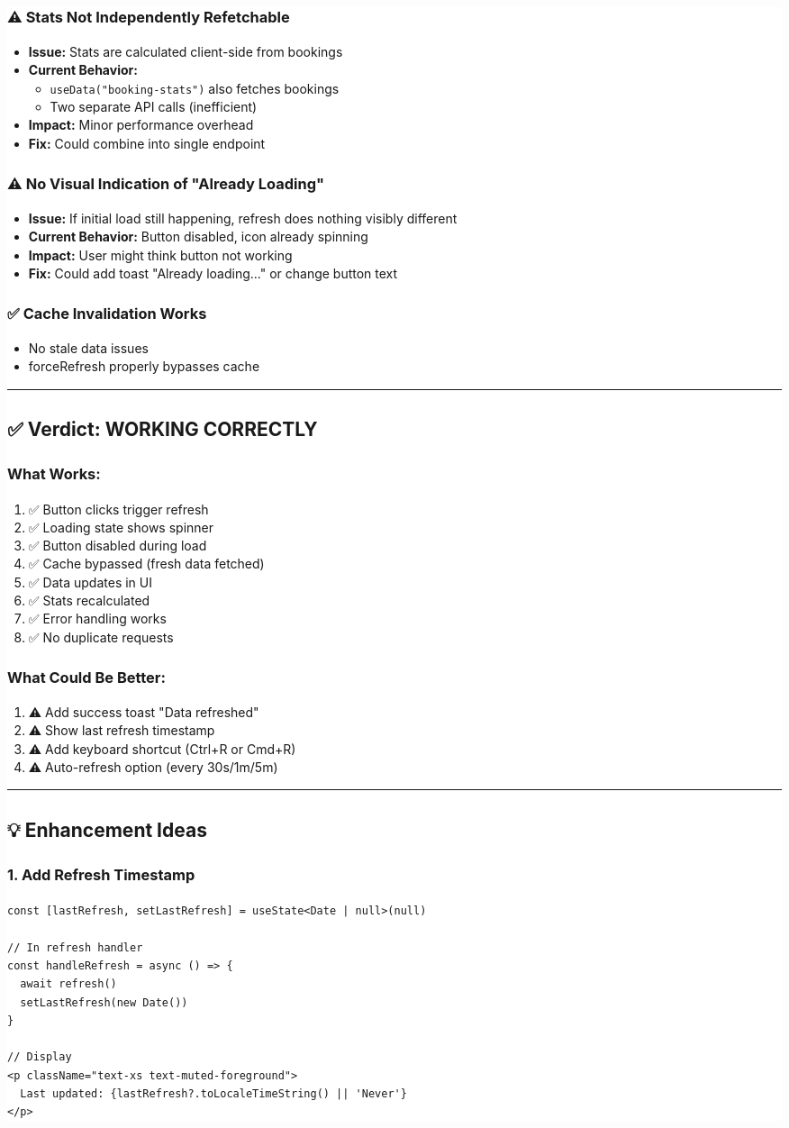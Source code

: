 ### ⚠️ **Stats Not Independently Refetchable**
- **Issue:** Stats are calculated client-side from bookings
- **Current Behavior:** 
  - `useData("booking-stats")` also fetches bookings
  - Two separate API calls (inefficient)
- **Impact:** Minor performance overhead
- **Fix:** Could combine into single endpoint

### ⚠️ **No Visual Indication of "Already Loading"**
- **Issue:** If initial load still happening, refresh does nothing visibly different
- **Current Behavior:** Button disabled, icon already spinning
- **Impact:** User might think button not working
- **Fix:** Could add toast "Already loading..." or change button text

### ✅ **Cache Invalidation Works**
- No stale data issues
- forceRefresh properly bypasses cache

---

## ✅ Verdict: **WORKING CORRECTLY**

### What Works:
1. ✅ Button clicks trigger refresh
2. ✅ Loading state shows spinner
3. ✅ Button disabled during load
4. ✅ Cache bypassed (fresh data fetched)
5. ✅ Data updates in UI
6. ✅ Stats recalculated
7. ✅ Error handling works
8. ✅ No duplicate requests

### What Could Be Better:
1. ⚠️ Add success toast "Data refreshed"
2. ⚠️ Show last refresh timestamp
3. ⚠️ Add keyboard shortcut (Ctrl+R or Cmd+R)
4. ⚠️ Auto-refresh option (every 30s/1m/5m)

---

## 💡 Enhancement Ideas

### 1. Add Refresh Timestamp
```tsx
const [lastRefresh, setLastRefresh] = useState<Date | null>(null)

// In refresh handler
const handleRefresh = async () => {
  await refresh()
  setLastRefresh(new Date())
}

// Display
<p className="text-xs text-muted-foreground">
  Last updated: {lastRefresh?.toLocaleTimeString() || 'Never'}
</p>
```
